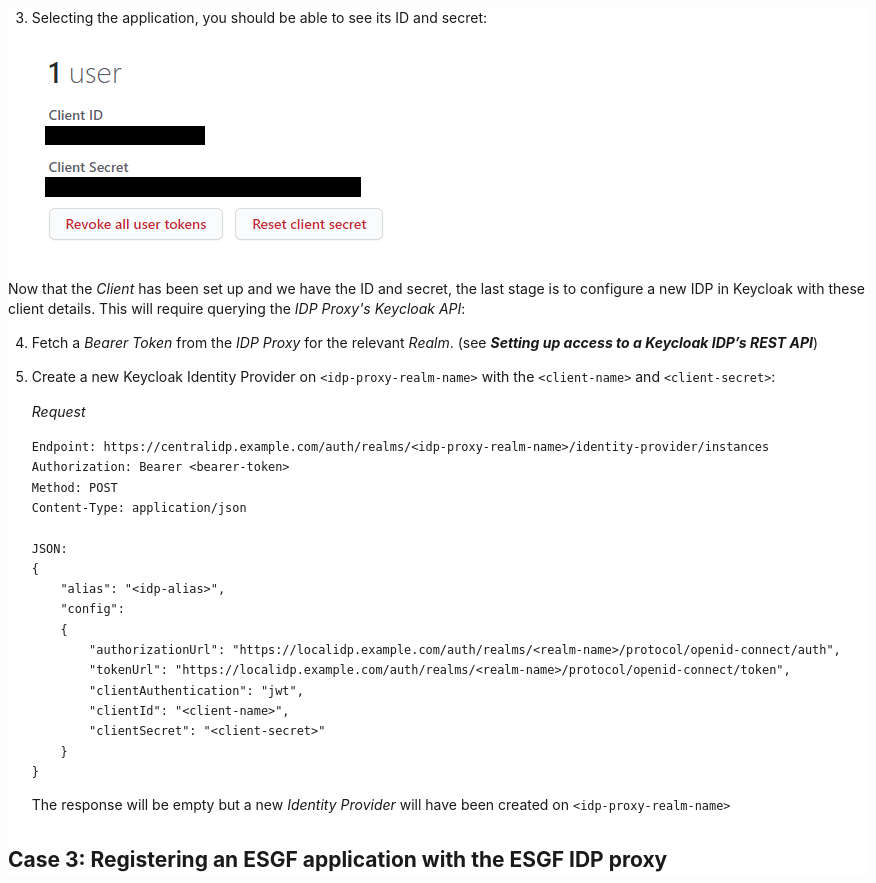 3. Selecting the application, you should be able to see its ID and secret:

    <img src="media/images/github-oauth-client-details.png"/>

Now that the *Client* has been set up and we have the ID and secret, the last stage is to configure a new IDP in Keycloak with these client details. This will require querying the *IDP Proxy's* *Keycloak API*:

4. Fetch a *Bearer Token* from the *IDP Proxy* for the relevant *Realm*. (see ***Setting up access to a Keycloak IDP’s REST API***)

5. Create a new Keycloak Identity Provider on `<idp-proxy-realm-name>` with the `<client-name>` and `<client-secret>`:

    *Request*
    ```http
    Endpoint: https://centralidp.example.com/auth/realms/<idp-proxy-realm-name>/identity-provider/instances
    Authorization: Bearer <bearer-token>
    Method: POST
    Content-Type: application/json

    JSON:
    {
        "alias": "<idp-alias>",
        "config":
        {
            "authorizationUrl": "https://localidp.example.com/auth/realms/<realm-name>/protocol/openid-connect/auth",
            "tokenUrl": "https://localidp.example.com/auth/realms/<realm-name>/protocol/openid-connect/token",
            "clientAuthentication": "jwt",
            "clientId": "<client-name>",
            "clientSecret": "<client-secret>"
        }
    }
    ```

    The response will be empty but a new *Identity Provider* will have been created on `<idp-proxy-realm-name>`

## Case 3: Registering an ESGF application with the ESGF IDP proxy
